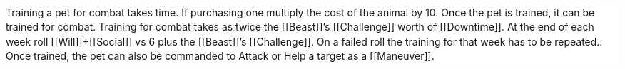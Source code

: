 Training a pet for combat takes time. If purchasing one multiply the cost of the animal by 10. Once the pet is trained, it can be trained for combat. Training for combat takes as twice the [[Beast]]’s [[Challenge]] worth of [[Downtime]]. At the end of each week roll  [[Will]]+[[Social]] vs 6 plus the [[Beast]]’s [[Challenge]]. On a failed roll the training for that week has to be repeated.. Once trained, the pet can also be commanded to Attack or Help a target as a [[Maneuver]].
